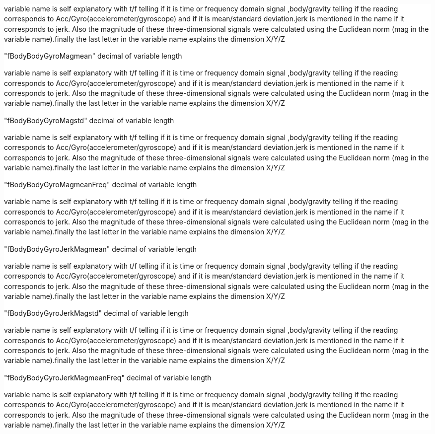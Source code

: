 variable name is self explanatory with t/f telling if it is time or frequency domain signal ,body/gravity telling if the reading corresponds to Acc/Gyro(accelerometer/gyroscope) and if it is mean/standard deviation.jerk is mentioned in the name if it corresponds to jerk. Also the magnitude of these three-dimensional signals were calculated using the Euclidean norm (mag in the variable name).finally the last letter in the variable name explains the dimension X/Y/Z

"fBodyBodyGyroMagmean"		decimal of variable length

variable name is self explanatory with t/f telling if it is time or frequency domain signal ,body/gravity telling if the reading corresponds to Acc/Gyro(accelerometer/gyroscope) and if it is mean/standard deviation.jerk is mentioned in the name if it corresponds to jerk. Also the magnitude of these three-dimensional signals were calculated using the Euclidean norm (mag in the variable name).finally the last letter in the variable name explains the dimension X/Y/Z

"fBodyBodyGyroMagstd"		decimal of variable length

variable name is self explanatory with t/f telling if it is time or frequency domain signal ,body/gravity telling if the reading corresponds to Acc/Gyro(accelerometer/gyroscope) and if it is mean/standard deviation.jerk is mentioned in the name if it corresponds to jerk. Also the magnitude of these three-dimensional signals were calculated using the Euclidean norm (mag in the variable name).finally the last letter in the variable name explains the dimension X/Y/Z

"fBodyBodyGyroMagmeanFreq"	decimal of variable length

variable name is self explanatory with t/f telling if it is time or frequency domain signal ,body/gravity telling if the reading corresponds to Acc/Gyro(accelerometer/gyroscope) and if it is mean/standard deviation.jerk is mentioned in the name if it corresponds to jerk. Also the magnitude of these three-dimensional signals were calculated using the Euclidean norm (mag in the variable name).finally the last letter in the variable name explains the dimension X/Y/Z

"fBodyBodyGyroJerkMagmean"	decimal of variable length

variable name is self explanatory with t/f telling if it is time or frequency domain signal ,body/gravity telling if the reading corresponds to Acc/Gyro(accelerometer/gyroscope) and if it is mean/standard deviation.jerk is mentioned in the name if it corresponds to jerk. Also the magnitude of these three-dimensional signals were calculated using the Euclidean norm (mag in the variable name).finally the last letter in the variable name explains the dimension X/Y/Z

"fBodyBodyGyroJerkMagstd"	decimal of variable length

variable name is self explanatory with t/f telling if it is time or frequency domain signal ,body/gravity telling if the reading corresponds to Acc/Gyro(accelerometer/gyroscope) and if it is mean/standard deviation.jerk is mentioned in the name if it corresponds to jerk. Also the magnitude of these three-dimensional signals were calculated using the Euclidean norm (mag in the variable name).finally the last letter in the variable name explains the dimension X/Y/Z

"fBodyBodyGyroJerkMagmeanFreq"		decimal of variable length

variable name is self explanatory with t/f telling if it is time or frequency domain signal ,body/gravity telling if the reading corresponds to Acc/Gyro(accelerometer/gyroscope) and if it is mean/standard deviation.jerk is mentioned in the name if it corresponds to jerk. Also the magnitude of these three-dimensional signals were calculated using the Euclidean norm (mag in the variable name).finally the last letter in the variable name explains the dimension X/Y/Z